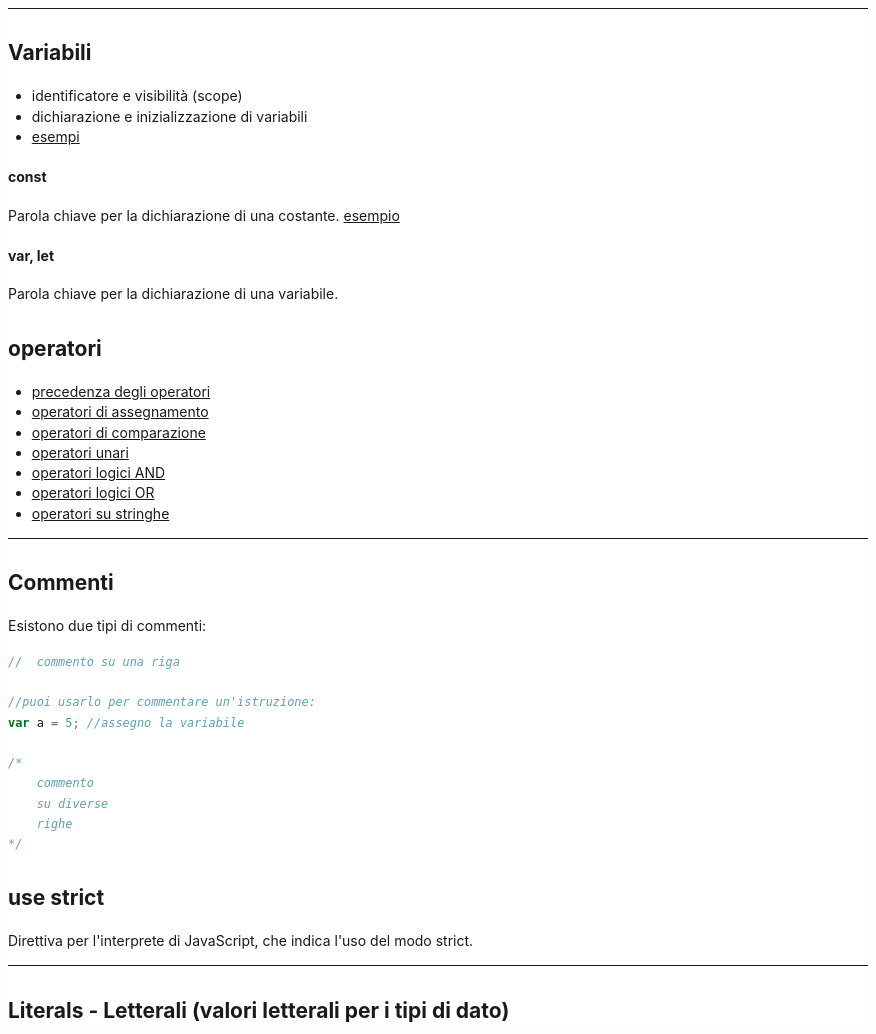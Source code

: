 

---

## Variabili

* identificatore e visibilità (scope)
* dichiarazione e inizializzazione di variabili
* [esempi](../esempi/01_basic_foundations/001_var.html)

#### const

Parola chiave per la dichiarazione di una costante.
[esempio](../esempi/01_basic_foundations/008_const.html)

#### var, let
Parola chiave per la dichiarazione di una variabile.

## operatori

* [precedenza degli operatori](../esempi/01_basic_foundations/011_precedenzaOperatori.html)
* [operatori di assegnamento](../esempi/01_basic_foundations/013_assignment.html)
* [operatori di comparazione](../esempi/01_basic_foundations/016_confronto.html)
* [operatori unari](../esempi/01_basic_foundations/014_operatoriUnari.html)
* [operatori logici AND](../esempi/01_basic_foundations/018_ANDLogico.html)
* [operatori logici OR](../esempi/01_basic_foundations/019_ORLogico.html)
* [operatori su stringhe](../esempi/03_arrays_strings/017_comparaStringhe.html)

---

## Commenti
Esistono due tipi di commenti:
```javascript
//  commento su una riga

//puoi usarlo per commentare un'istruzione:
var a = 5; //assegno la variabile

/* 
    commento
    su diverse
    righe 
*/
```

## use strict
Direttiva per l'interprete di JavaScript, che indica l'uso del modo strict.

---

## Literals - Letterali (valori letterali per i tipi di dato)
